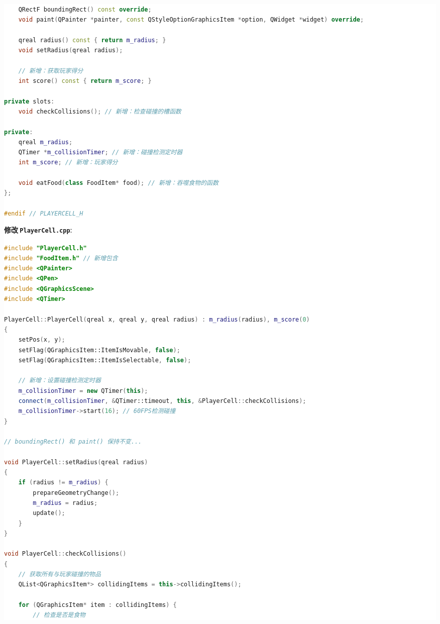```cpp
    QRectF boundingRect() const override;
    void paint(QPainter *painter, const QStyleOptionGraphicsItem *option, QWidget *widget) override;

    qreal radius() const { return m_radius; }
    void setRadius(qreal radius);
    
    // 新增：获取玩家得分
    int score() const { return m_score; }

private slots:
    void checkCollisions(); // 新增：检查碰撞的槽函数

private:
    qreal m_radius;
    QTimer *m_collisionTimer; // 新增：碰撞检测定时器
    int m_score; // 新增：玩家得分
    
    void eatFood(class FoodItem* food); // 新增：吞噬食物的函数
};

#endif // PLAYERCELL_H
```

**修改 `PlayerCell.cpp`**:

```cpp
#include "PlayerCell.h"
#include "FoodItem.h" // 新增包含
#include <QPainter>
#include <QPen>
#include <QGraphicsScene>
#include <QTimer>

PlayerCell::PlayerCell(qreal x, qreal y, qreal radius) : m_radius(radius), m_score(0)
{
    setPos(x, y);
    setFlag(QGraphicsItem::ItemIsMovable, false);
    setFlag(QGraphicsItem::ItemIsSelectable, false);
    
    // 新增：设置碰撞检测定时器
    m_collisionTimer = new QTimer(this);
    connect(m_collisionTimer, &QTimer::timeout, this, &PlayerCell::checkCollisions);
    m_collisionTimer->start(16); // 60FPS检测碰撞
}

// boundingRect() 和 paint() 保持不变...

void PlayerCell::setRadius(qreal radius)
{
    if (radius != m_radius) {
        prepareGeometryChange();
        m_radius = radius;
        update();
    }
}

void PlayerCell::checkCollisions()
{
    // 获取所有与玩家碰撞的物品
    QList<QGraphicsItem*> collidingItems = this->collidingItems();
    
    for (QGraphicsItem* item : collidingItems) {
        // 检查是否是食物
```